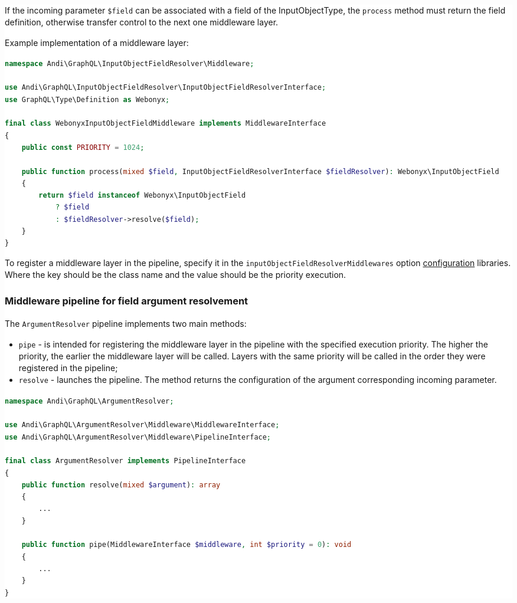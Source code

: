 If the incoming parameter `$field` can be associated with a field of the InputObjectType,
the `process` method must return the field definition, otherwise transfer control to the next one
middleware layer.

Example implementation of a middleware layer:

```php
namespace Andi\GraphQL\InputObjectFieldResolver\Middleware;

use Andi\GraphQL\InputObjectFieldResolver\InputObjectFieldResolverInterface;
use GraphQL\Type\Definition as Webonyx;

final class WebonyxInputObjectFieldMiddleware implements MiddlewareInterface
{
    public const PRIORITY = 1024;

    public function process(mixed $field, InputObjectFieldResolverInterface $fieldResolver): Webonyx\InputObjectField
    {
        return $field instanceof Webonyx\InputObjectField
            ? $field
            : $fieldResolver->resolve($field);
    }
}
```

To register a middleware layer in the pipeline, specify it in the `inputObjectFieldResolverMiddlewares` option
[configuration](configure.md) libraries. Where the key should be the class name and the value should be the priority
execution.

### <a id="argument-resolver">Middleware pipeline for field argument resolvement</a>

The `ArgumentResolver` pipeline implements two main methods:
- `pipe` - is intended for registering the middleware layer in the pipeline with the specified execution priority.
  The higher the priority, the earlier the middleware layer will be called. Layers with the same priority will be
  called in the order they were registered in the pipeline;
- `resolve` - launches the pipeline. The method returns the configuration of the argument corresponding
  incoming parameter.

```php
namespace Andi\GraphQL\ArgumentResolver;

use Andi\GraphQL\ArgumentResolver\Middleware\MiddlewareInterface;
use Andi\GraphQL\ArgumentResolver\Middleware\PipelineInterface;

final class ArgumentResolver implements PipelineInterface
{
    public function resolve(mixed $argument): array
    {
        ...
    }

    public function pipe(MiddlewareInterface $middleware, int $priority = 0): void
    {
        ...
    }
}
```
